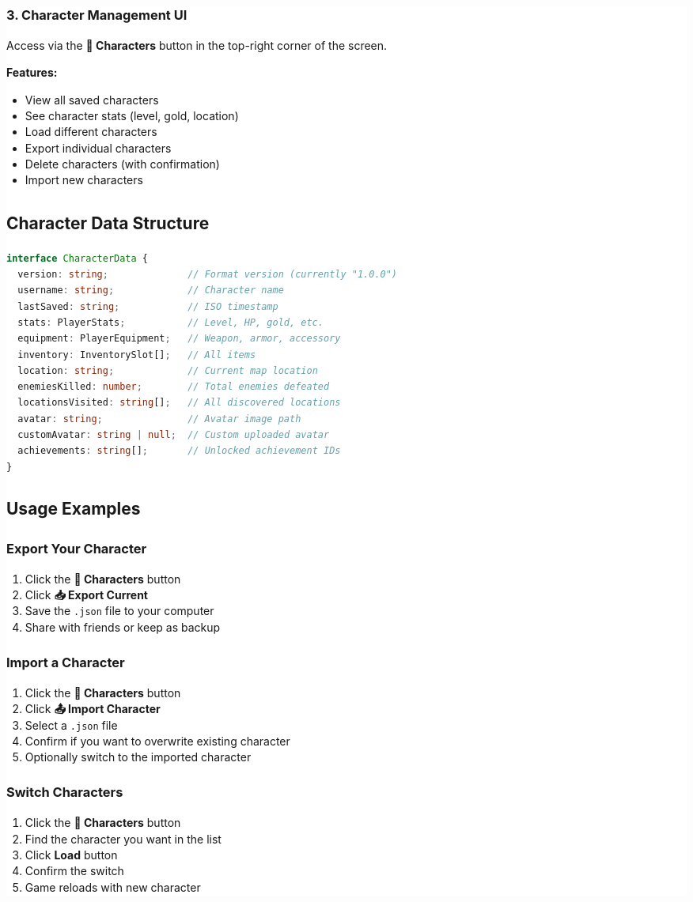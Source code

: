 ### 3. Character Management UI

Access via the **💾 Characters** button in the top-right corner of the screen.

**Features:**
- View all saved characters
- See character stats (level, gold, location)
- Load different characters
- Export individual characters
- Delete characters (with confirmation)
- Import new characters

## Character Data Structure

```typescript
interface CharacterData {
  version: string;              // Format version (currently "1.0.0")
  username: string;             // Character name
  lastSaved: string;            // ISO timestamp
  stats: PlayerStats;           // Level, HP, gold, etc.
  equipment: PlayerEquipment;   // Weapon, armor, accessory
  inventory: InventorySlot[];   // All items
  location: string;             // Current map location
  enemiesKilled: number;        // Total enemies defeated
  locationsVisited: string[];   // All discovered locations
  avatar: string;               // Avatar image path
  customAvatar: string | null;  // Custom uploaded avatar
  achievements: string[];       // Unlocked achievement IDs
}
```

## Usage Examples

### Export Your Character
1. Click the **💾 Characters** button
2. Click **📥 Export Current**
3. Save the `.json` file to your computer
4. Share with friends or keep as backup

### Import a Character
1. Click the **💾 Characters** button
2. Click **📤 Import Character**
3. Select a `.json` file
4. Confirm if you want to overwrite existing character
5. Optionally switch to the imported character

### Switch Characters
1. Click the **💾 Characters** button
2. Find the character you want in the list
3. Click **Load** button
4. Confirm the switch
5. Game reloads with new character
